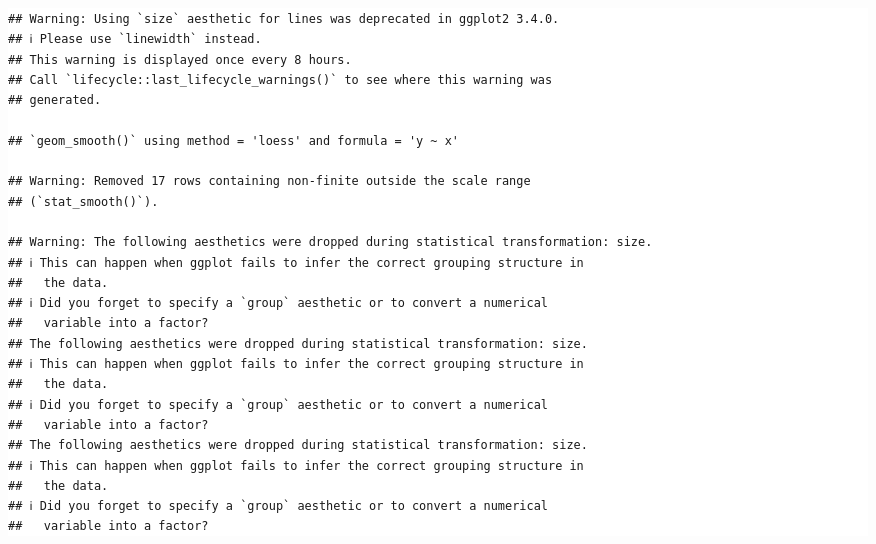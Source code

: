    ## Warning: Using `size` aesthetic for lines was deprecated in ggplot2 3.4.0.
    ## ℹ Please use `linewidth` instead.
    ## This warning is displayed once every 8 hours.
    ## Call `lifecycle::last_lifecycle_warnings()` to see where this warning was
    ## generated.

    ## `geom_smooth()` using method = 'loess' and formula = 'y ~ x'

    ## Warning: Removed 17 rows containing non-finite outside the scale range
    ## (`stat_smooth()`).

    ## Warning: The following aesthetics were dropped during statistical transformation: size.
    ## ℹ This can happen when ggplot fails to infer the correct grouping structure in
    ##   the data.
    ## ℹ Did you forget to specify a `group` aesthetic or to convert a numerical
    ##   variable into a factor?
    ## The following aesthetics were dropped during statistical transformation: size.
    ## ℹ This can happen when ggplot fails to infer the correct grouping structure in
    ##   the data.
    ## ℹ Did you forget to specify a `group` aesthetic or to convert a numerical
    ##   variable into a factor?
    ## The following aesthetics were dropped during statistical transformation: size.
    ## ℹ This can happen when ggplot fails to infer the correct grouping structure in
    ##   the data.
    ## ℹ Did you forget to specify a `group` aesthetic or to convert a numerical
    ##   variable into a factor?
